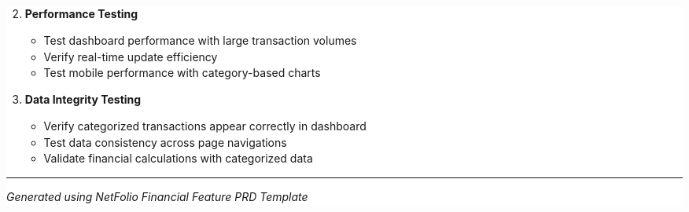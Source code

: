 2. **Performance Testing**
   - Test dashboard performance with large transaction volumes
   - Verify real-time update efficiency
   - Test mobile performance with category-based charts

3. **Data Integrity Testing**
   - Verify categorized transactions appear correctly in dashboard
   - Test data consistency across page navigations
   - Validate financial calculations with categorized data

---

*Generated using NetFolio Financial Feature PRD Template*
